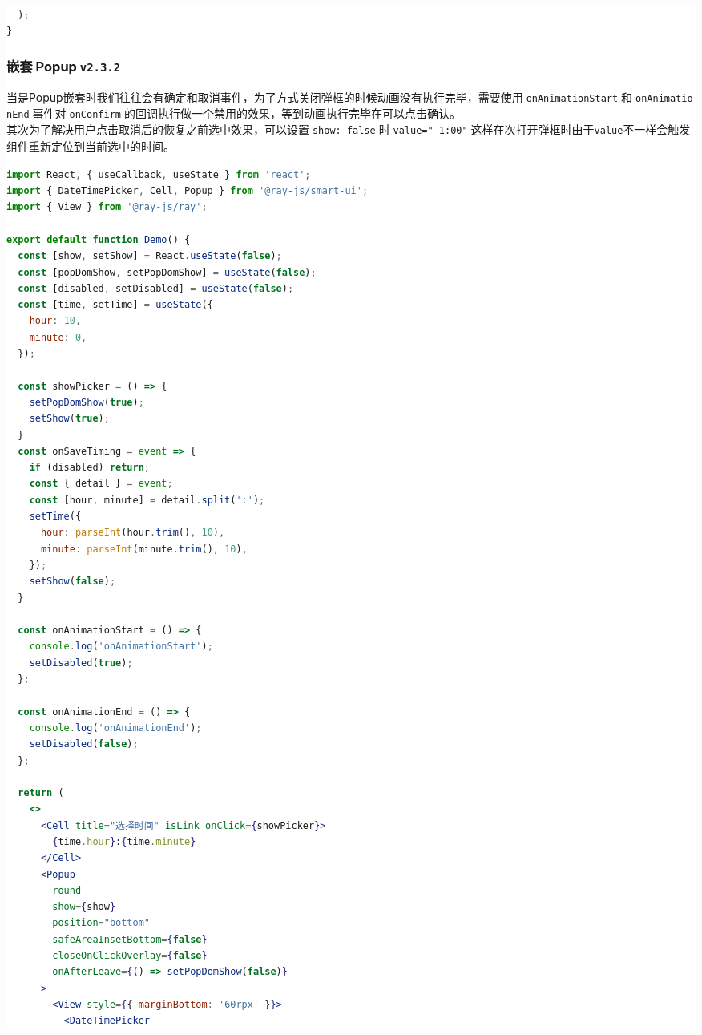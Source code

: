```jsx
  );
}
```

### 嵌套 Popup `v2.3.2`

当是Popup嵌套时我们往往会有确定和取消事件，为了方式关闭弹框的时候动画没有执行完毕，需要使用 `onAnimationStart` 和 `onAnimationEnd` 事件对 `onConfirm` 的回调执行做一个禁用的效果，等到动画执行完毕在可以点击确认。  
其次为了解决用户点击取消后的恢复之前选中效果，可以设置 `show: false` 时 `value="-1:00"` 这样在次打开弹框时由于`value`不一样会触发组件重新定位到当前选中的时间。

```jsx
import React, { useCallback, useState } from 'react';
import { DateTimePicker, Cell, Popup } from '@ray-js/smart-ui';
import { View } from '@ray-js/ray';

export default function Demo() {
  const [show, setShow] = React.useState(false);
  const [popDomShow, setPopDomShow] = useState(false);
  const [disabled, setDisabled] = useState(false);
  const [time, setTime] = useState({
    hour: 10,
    minute: 0,
  });

  const showPicker = () => {
    setPopDomShow(true);
    setShow(true);
  }
  const onSaveTiming = event => {
    if (disabled) return;
    const { detail } = event;
    const [hour, minute] = detail.split(':');
    setTime({
      hour: parseInt(hour.trim(), 10),
      minute: parseInt(minute.trim(), 10),
    });
    setShow(false);
  }

  const onAnimationStart = () => {
    console.log('onAnimationStart');
    setDisabled(true);
  };

  const onAnimationEnd = () => {
    console.log('onAnimationEnd');
    setDisabled(false);
  };

  return (
    <>
      <Cell title="选择时间" isLink onClick={showPicker}>
        {time.hour}:{time.minute}
      </Cell>
      <Popup
        round
        show={show}
        position="bottom"
        safeAreaInsetBottom={false}
        closeOnClickOverlay={false}
        onAfterLeave={() => setPopDomShow(false)}
      >
        <View style={{ marginBottom: '60rpx' }}>
          <DateTimePicker
```